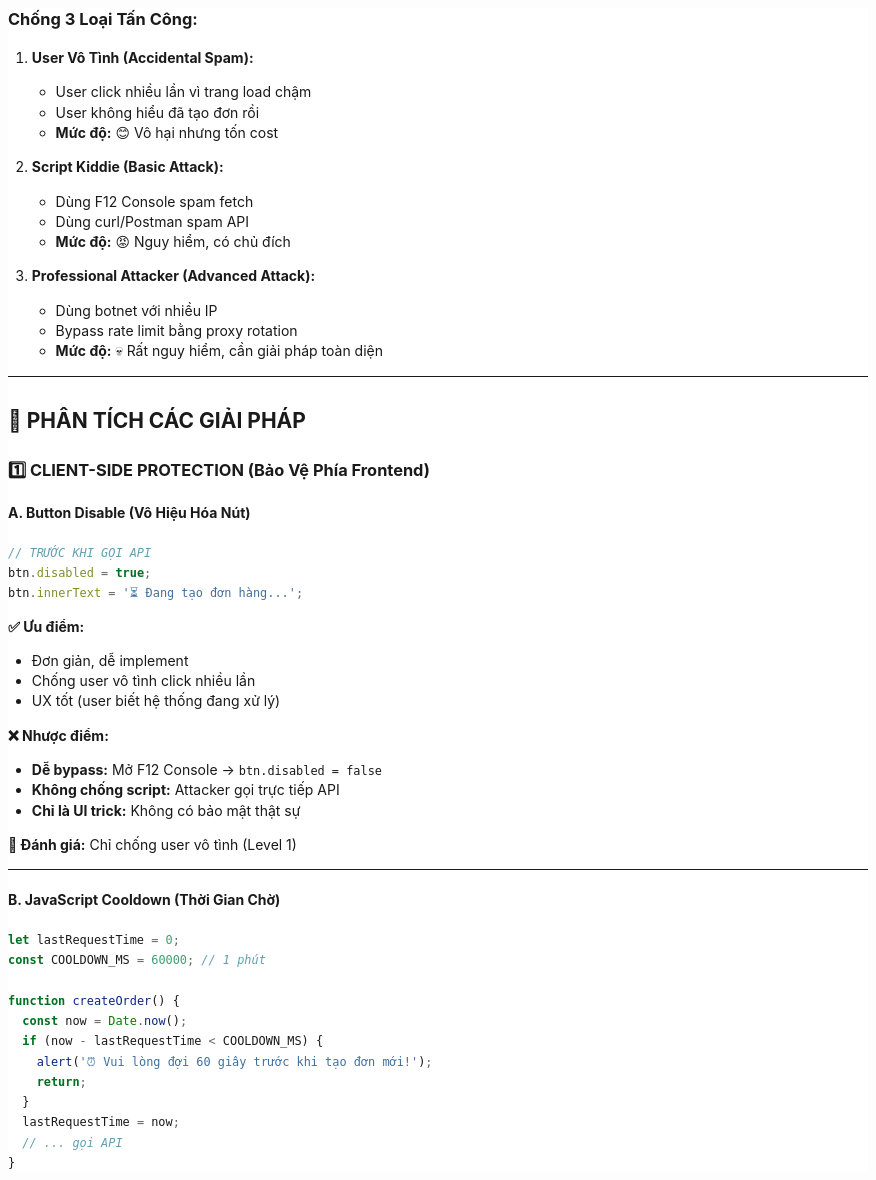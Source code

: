 ### **Chống 3 Loại Tấn Công:**

1. **User Vô Tình (Accidental Spam):**
   - User click nhiều lần vì trang load chậm
   - User không hiểu đã tạo đơn rồi
   - **Mức độ:** 😊 Vô hại nhưng tốn cost

2. **Script Kiddie (Basic Attack):**
   - Dùng F12 Console spam fetch
   - Dùng curl/Postman spam API
   - **Mức độ:** 😡 Nguy hiểm, có chủ đích

3. **Professional Attacker (Advanced Attack):**
   - Dùng botnet với nhiều IP
   - Bypass rate limit bằng proxy rotation
   - **Mức độ:** 💀 Rất nguy hiểm, cần giải pháp toàn diện

---

## 🔬 **PHÂN TÍCH CÁC GIẢI PHÁP**

### **1️⃣ CLIENT-SIDE PROTECTION (Bảo Vệ Phía Frontend)**

#### **A. Button Disable (Vô Hiệu Hóa Nút)**
```javascript
// TRƯỚC KHI GỌI API
btn.disabled = true;
btn.innerText = '⏳ Đang tạo đơn hàng...';
```

**✅ Ưu điểm:**
- Đơn giản, dễ implement
- Chống user vô tình click nhiều lần
- UX tốt (user biết hệ thống đang xử lý)

**❌ Nhược điểm:**
- **Dễ bypass:** Mở F12 Console → `btn.disabled = false`
- **Không chống script:** Attacker gọi trực tiếp API
- **Chỉ là UI trick:** Không có bảo mật thật sự

**🎯 Đánh giá:** Chỉ chống user vô tình (Level 1)

---

#### **B. JavaScript Cooldown (Thời Gian Chờ)**
```javascript
let lastRequestTime = 0;
const COOLDOWN_MS = 60000; // 1 phút

function createOrder() {
  const now = Date.now();
  if (now - lastRequestTime < COOLDOWN_MS) {
    alert('⏰ Vui lòng đợi 60 giây trước khi tạo đơn mới!');
    return;
  }
  lastRequestTime = now;
  // ... gọi API
}
```
